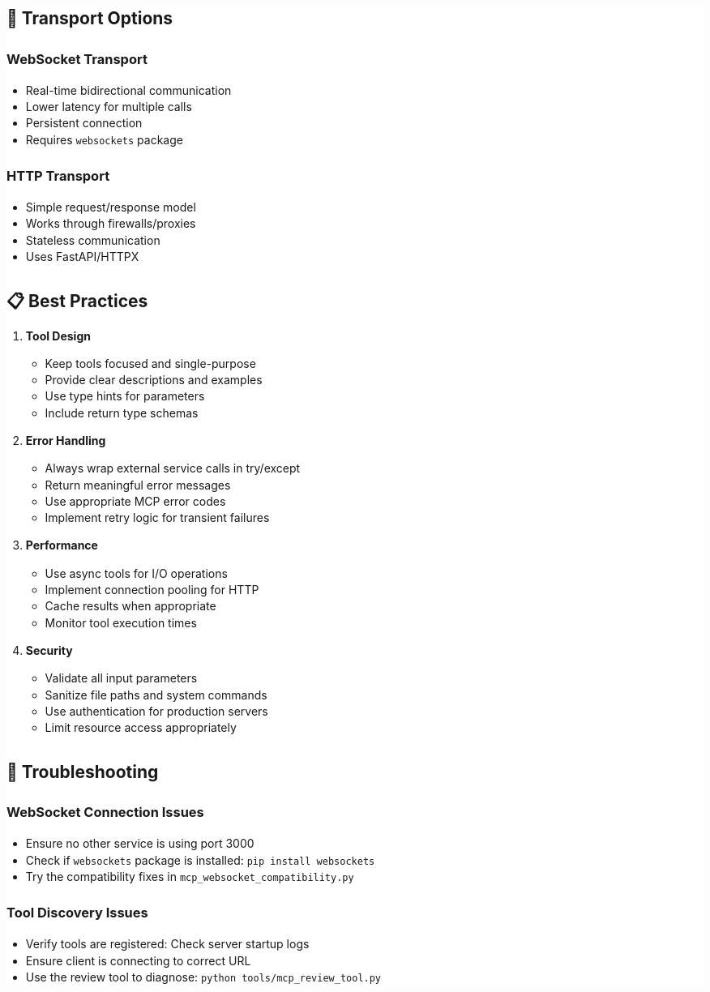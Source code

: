 ## 🔌 Transport Options

### WebSocket Transport
- Real-time bidirectional communication
- Lower latency for multiple calls
- Persistent connection
- Requires `websockets` package

### HTTP Transport
- Simple request/response model
- Works through firewalls/proxies
- Stateless communication
- Uses FastAPI/HTTPX

## 📋 Best Practices

1. **Tool Design**
   - Keep tools focused and single-purpose
   - Provide clear descriptions and examples
   - Use type hints for parameters
   - Include return type schemas

2. **Error Handling**
   - Always wrap external service calls in try/except
   - Return meaningful error messages
   - Use appropriate MCP error codes
   - Implement retry logic for transient failures

3. **Performance**
   - Use async tools for I/O operations
   - Implement connection pooling for HTTP
   - Cache results when appropriate
   - Monitor tool execution times

4. **Security**
   - Validate all input parameters
   - Sanitize file paths and system commands
   - Use authentication for production servers
   - Limit resource access appropriately

## 🚧 Troubleshooting

### WebSocket Connection Issues
- Ensure no other service is using port 3000
- Check if `websockets` package is installed: `pip install websockets`
- Try the compatibility fixes in `mcp_websocket_compatibility.py`

### Tool Discovery Issues
- Verify tools are registered: Check server startup logs
- Ensure client is connecting to correct URL
- Use the review tool to diagnose: `python tools/mcp_review_tool.py`
